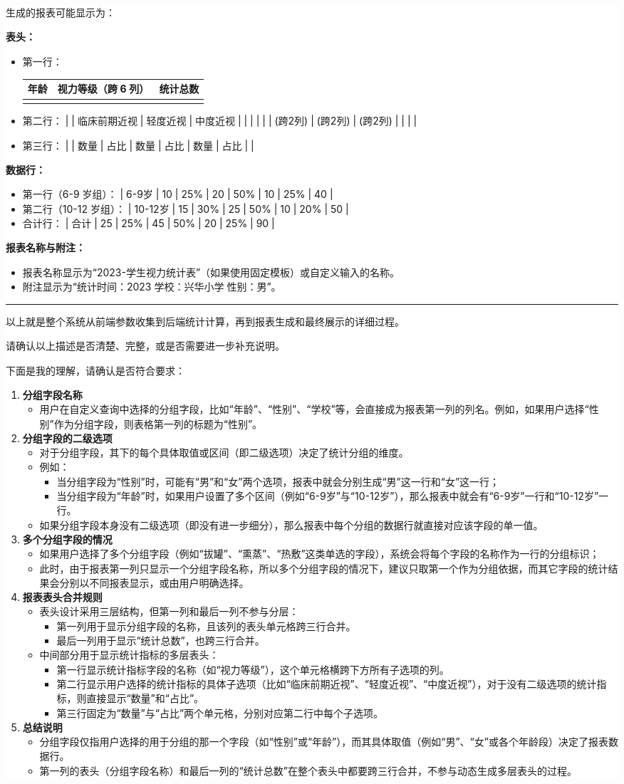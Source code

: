 生成的报表可能显示为：

**表头：**

- 第一行：

  | 年龄 | 视力等级（跨 6 列） | 统计总数 |
  | ---- | ------------------- | -------- |
  |      |                     |          |

- 第二行：
   |      | 临床前期近视 | 轻度近视 | 中度近视 |      |      |      | |      | (跨2列)    | (跨2列)    | (跨2列)    |      |      |      |

- 第三行：
   |      | 数量 | 占比 | 数量 | 占比 | 数量 | 占比 |      |

**数据行：**

- 第一行（6-9 岁组）：
   | 6-9岁 | 10 | 25% | 20 | 50% | 10 | 25% | 40 |
- 第二行（10-12 岁组）：
   | 10-12岁 | 15 | 30% | 25 | 50% | 10 | 20% | 50 |
- 合计行：
   | 合计 | 25 | 25% | 45 | 50% | 20 | 25% | 90 |

**报表名称与附注：**

- 报表名称显示为“2023-学生视力统计表”（如果使用固定模板）或自定义输入的名称。
- 附注显示为“统计时间：2023  学校：兴华小学  性别：男”。

------

以上就是整个系统从前端参数收集到后端统计计算，再到报表生成和最终展示的详细过程。

请确认以上描述是否清楚、完整，或是否需要进一步补充说明。

下面是我的理解，请确认是否符合要求：

1. **分组字段名称**
   - 用户在自定义查询中选择的分组字段，比如“年龄”、“性别”、“学校”等，会直接成为报表第一列的列名。例如，如果用户选择“性别”作为分组字段，则表格第一列的标题为“性别”。
2. **分组字段的二级选项**
   - 对于分组字段，其下的每个具体取值或区间（即二级选项）决定了统计分组的维度。
   - 例如：
     - 当分组字段为“性别”时，可能有“男”和“女”两个选项，报表中就会分别生成“男”这一行和“女”这一行；
     - 当分组字段为“年龄”时，如果用户设置了多个区间（例如“6-9岁”与“10-12岁”），那么报表中就会有“6-9岁”一行和“10-12岁”一行。
   - 如果分组字段本身没有二级选项（即没有进一步细分），那么报表中每个分组的数据行就直接对应该字段的单一值。
3. **多个分组字段的情况**
   - 如果用户选择了多个分组字段（例如“拔罐”、“熏蒸”、“热敷”这类单选的字段），系统会将每个字段的名称作为一行的分组标识；
   - 此时，由于报表第一列只显示一个分组字段名称，所以多个分组字段的情况下，建议只取第一个作为分组依据，而其它字段的统计结果会分别以不同报表显示，或由用户明确选择。
4. **报表表头合并规则**
   - 表头设计采用三层结构，但第一列和最后一列不参与分层：
     - 第一列用于显示分组字段的名称，且该列的表头单元格跨三行合并。
     - 最后一列用于显示“统计总数”，也跨三行合并。
   - 中间部分用于显示统计指标的多层表头：
     - 第一行显示统计指标字段的名称（如“视力等级”），这个单元格横跨下方所有子选项的列。
     - 第二行显示用户选择的统计指标的具体子选项（比如“临床前期近视”、“轻度近视”、“中度近视”），对于没有二级选项的统计指标，则直接显示“数量”和“占比”。
     - 第三行固定为“数量”与“占比”两个单元格，分别对应第二行中每个子选项。
5. **总结说明**
   - 分组字段仅指用户选择的用于分组的那一个字段（如“性别”或“年龄”），而其具体取值（例如“男”、“女”或各个年龄段）决定了报表数据行。
   - 第一列的表头（分组字段名称）和最后一列的“统计总数”在整个表头中都要跨三行合并，不参与动态生成多层表头的过程。
